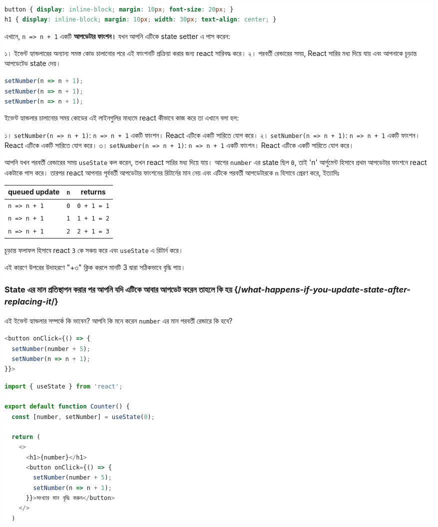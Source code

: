 ```css
button { display: inline-block; margin: 10px; font-size: 20px; }
h1 { display: inline-block; margin: 10px; width: 30px; text-align: center; }
```

</Sandpack>

এখানে, `n => n + 1` একটি **আপডেটার ফাংশন।** যখন আপনি এটিকে state setter এ পাস করেন:

১। ইভেন্ট হ্যান্ডলারের অন্যান্য সমস্ত কোড চালানোর পরে এই ফাংশনটি প্রক্রিয়া করার জন্য react সারিবদ্ধ করে।
২। পরবর্তী রেন্ডারের সময়, React সারির মধ্য দিয়ে যায় এবং আপনাকে চূড়ান্ত আপডেটেড state দেয়।

```js
setNumber(n => n + 1);
setNumber(n => n + 1);
setNumber(n => n + 1);
```

ইভেন্ট হ্যান্ডলার চালানোর সময় কোডের এই লাইনগুলির মাধ্যমে react কীভাবে কাজ করে তা এখানে বলা হল:

১। `setNumber(n => n + 1)`: `n => n + 1` একটি ফাংশন। React এটিকে একটি সারিতে যোগ করে।
২। `setNumber(n => n + 1)`: `n => n + 1` একটি ফাংশন। React এটিকে একটি সারিতে যোগ করে।
৩। `setNumber(n => n + 1)`: `n => n + 1` একটি ফাংশন। React এটিকে একটি সারিতে যোগ করে।

আপনি যখন পরবর্তী রেন্ডারের সময় `useState` কল করেন, তখন react সারির মধ্য দিয়ে যায়। আগের `number` এর state ছিল `0`, তাই 'n' আর্গুমেন্ট হিসাবে প্রথম আপডেটার ফাংশনে react একটাকে পাস করে। তারপর react আপনার পূর্ববর্তী আপডেটার ফাংশনের রিটার্নের মান নেয় এবং এটিকে পরবর্তী আপডেটারকে `n` হিসাবে প্রেরণ করে, ইত্যাদিঃ

|  queued update | `n` | returns |
|--------------|---------|-----|
| `n => n + 1` | `0` | `0 + 1 = 1` |
| `n => n + 1` | `1` | `1 + 1 = 2` |
| `n => n + 1` | `2` | `2 + 1 = 3` |

চূড়ান্ত ফলাফল হিসাবে react `3` কে সঞ্চয় করে এবং `useState` এ রিটার্ন করে।

এই কারণে উপরের উদাহরণে "+৩" ক্লিক করলে মানটি 3 দ্বারা সঠিকভাবে বৃদ্ধি পায়।
### State এর মান প্রতিস্থাপন করার পর আপনি যদি এটিকে আবার আপডেট করেন তাহলে কি হয় {/*what-happens-if-you-update-state-after-replacing-it*/}

এই ইভেন্ট হ্যান্ডলার সম্পর্কে কি ভাবেন? আপনি কি মনে করেন `number` এর মান পরবর্তী রেন্ডারে কি হবে?

```js
<button onClick={() => {
  setNumber(number + 5);
  setNumber(n => n + 1);
}}>
```

<Sandpack>

```js
import { useState } from 'react';

export default function Counter() {
  const [number, setNumber] = useState(0);

  return (
    <>
      <h1>{number}</h1>
      <button onClick={() => {
        setNumber(number + 5);
        setNumber(n => n + 1);
      }}>সংখ্যার মান বৃদ্ধি করুন</button>
    </>
  )
```